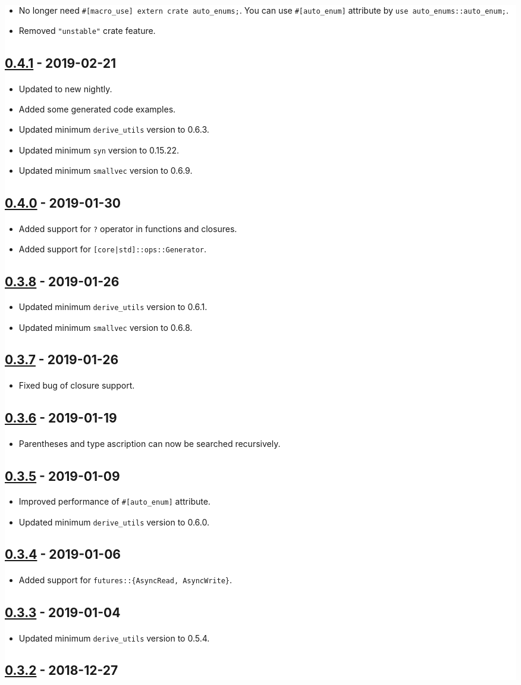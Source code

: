 - No longer need `#[macro_use] extern crate auto_enums;`. You can use `#[auto_enum]` attribute by `use auto_enums::auto_enum;`.

- Removed `"unstable"` crate feature.

## [0.4.1] - 2019-02-21

- Updated to new nightly.

- Added some generated code examples.

- Updated minimum `derive_utils` version to 0.6.3.

- Updated minimum `syn` version to 0.15.22.

- Updated minimum `smallvec` version to 0.6.9.

## [0.4.0] - 2019-01-30

- Added support for `?` operator in functions and closures.

- Added support for `[core|std]::ops::Generator`.

## [0.3.8] - 2019-01-26

- Updated minimum `derive_utils` version to 0.6.1.

- Updated minimum `smallvec` version to 0.6.8.

## [0.3.7] - 2019-01-26

- Fixed bug of closure support.

## [0.3.6] - 2019-01-19

- Parentheses and type ascription can now be searched recursively.

## [0.3.5] - 2019-01-09

- Improved performance of `#[auto_enum]` attribute.

- Updated minimum `derive_utils` version to 0.6.0.

## [0.3.4] - 2019-01-06

- Added support for `futures::{AsyncRead, AsyncWrite}`.

## [0.3.3] - 2019-01-04

- Updated minimum `derive_utils` version to 0.5.4.

## [0.3.2] - 2018-12-27


[Unreleased]: https://github.com/taiki-e/auto_enums/compare/v0.7.12...HEAD
[0.7.12]: https://github.com/taiki-e/auto_enums/compare/v0.7.11...v0.7.12
[0.7.11]: https://github.com/taiki-e/auto_enums/compare/v0.7.10...v0.7.11
[0.7.10]: https://github.com/taiki-e/auto_enums/compare/v0.7.9...v0.7.10
[0.7.9]: https://github.com/taiki-e/auto_enums/compare/v0.7.8...v0.7.9
[0.7.8]: https://github.com/taiki-e/auto_enums/compare/v0.7.7...v0.7.8
[0.7.7]: https://github.com/taiki-e/auto_enums/compare/v0.7.6...v0.7.7
[0.7.6]: https://github.com/taiki-e/auto_enums/compare/v0.7.5...v0.7.6
[0.7.5]: https://github.com/taiki-e/auto_enums/compare/v0.7.4...v0.7.5
[0.7.4]: https://github.com/taiki-e/auto_enums/compare/v0.7.3...v0.7.4
[0.7.3]: https://github.com/taiki-e/auto_enums/compare/v0.7.2...v0.7.3
[0.7.2]: https://github.com/taiki-e/auto_enums/compare/v0.7.1...v0.7.2
[0.7.1]: https://github.com/taiki-e/auto_enums/compare/v0.7.0...v0.7.1
[0.7.0]: https://github.com/taiki-e/auto_enums/compare/v0.6.4...v0.7.0
[0.6.4]: https://github.com/taiki-e/auto_enums/compare/v0.6.3...v0.6.4
[0.6.3]: https://github.com/taiki-e/auto_enums/compare/v0.6.2...v0.6.3
[0.6.2]: https://github.com/taiki-e/auto_enums/compare/v0.6.1...v0.6.2
[0.6.1]: https://github.com/taiki-e/auto_enums/compare/v0.6.0...v0.6.1
[0.6.0]: https://github.com/taiki-e/auto_enums/compare/v0.6.0-alpha.3...v0.6.0
[0.6.0-alpha.3]: https://github.com/taiki-e/auto_enums/compare/v0.6.0-alpha.2...v0.6.0-alpha.3
[0.6.0-alpha.2]: https://github.com/taiki-e/auto_enums/compare/v0.6.0-alpha.1...v0.6.0-alpha.2
[0.6.0-alpha.1]: https://github.com/taiki-e/auto_enums/compare/v0.5.10...v0.6.0-alpha.1
[0.5.10]: https://github.com/taiki-e/auto_enums/compare/v0.5.9...v0.5.10
[0.5.9]: https://github.com/taiki-e/auto_enums/compare/v0.5.8...v0.5.9
[0.5.8]: https://github.com/taiki-e/auto_enums/compare/v0.5.7...v0.5.8
[0.5.7]: https://github.com/taiki-e/auto_enums/compare/v0.5.6...v0.5.7
[0.5.6]: https://github.com/taiki-e/auto_enums/compare/v0.5.5...v0.5.6
[0.5.5]: https://github.com/taiki-e/auto_enums/compare/v0.5.4...v0.5.5
[0.5.4]: https://github.com/taiki-e/auto_enums/compare/v0.5.3...v0.5.4
[0.5.3]: https://github.com/taiki-e/auto_enums/compare/v0.5.2...v0.5.3
[0.5.2]: https://github.com/taiki-e/auto_enums/compare/v0.5.1...v0.5.2
[0.5.1]: https://github.com/taiki-e/auto_enums/compare/v0.5.0...v0.5.1
[0.5.0]: https://github.com/taiki-e/auto_enums/compare/v0.4.1...v0.5.0
[0.4.1]: https://github.com/taiki-e/auto_enums/compare/v0.4.0...v0.4.1
[0.4.0]: https://github.com/taiki-e/auto_enums/compare/v0.3.8...v0.4.0
[0.3.8]: https://github.com/taiki-e/auto_enums/compare/v0.3.7...v0.3.8
[0.3.7]: https://github.com/taiki-e/auto_enums/compare/v0.3.6...v0.3.7
[0.3.6]: https://github.com/taiki-e/auto_enums/compare/v0.3.5...v0.3.6
[0.3.5]: https://github.com/taiki-e/auto_enums/compare/v0.3.4...v0.3.5
[0.3.4]: https://github.com/taiki-e/auto_enums/compare/v0.3.3...v0.3.4
[0.3.3]: https://github.com/taiki-e/auto_enums/compare/v0.3.2...v0.3.3
[0.3.2]: https://github.com/taiki-e/auto_enums/compare/v0.3.1...v0.3.2
[0.3.1]: https://github.com/taiki-e/auto_enums/compare/v0.3.0...v0.3.1
[0.3.0]: https://github.com/taiki-e/auto_enums/compare/v0.2.1...v0.3.0
[0.2.1]: https://github.com/taiki-e/auto_enums/compare/v0.2.0...v0.2.1
[0.2.0]: https://github.com/taiki-e/auto_enums/compare/v0.1.3...v0.2.0
[0.1.3]: https://github.com/taiki-e/auto_enums/compare/v0.1.2...v0.1.3
[0.1.2]: https://github.com/taiki-e/auto_enums/releases/tag/v0.1.2